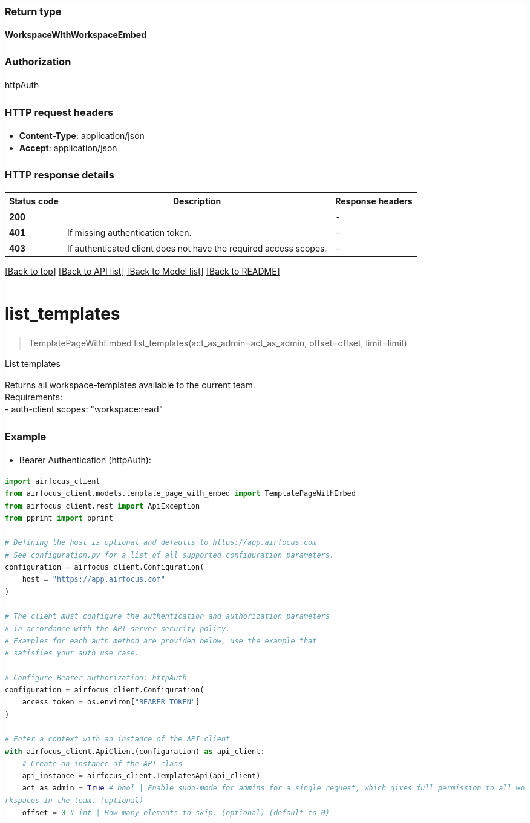 ### Return type

[**WorkspaceWithWorkspaceEmbed**](WorkspaceWithWorkspaceEmbed.md)

### Authorization

[httpAuth](../README.md#httpAuth)

### HTTP request headers

 - **Content-Type**: application/json
 - **Accept**: application/json

### HTTP response details

| Status code | Description | Response headers |
|-------------|-------------|------------------|
**200** |  |  -  |
**401** | If missing authentication token. |  -  |
**403** | If authenticated client does not have the required access scopes. |  -  |

[[Back to top]](#) [[Back to API list]](../README.md#documentation-for-api-endpoints) [[Back to Model list]](../README.md#documentation-for-models) [[Back to README]](../README.md)

# **list_templates**
> TemplatePageWithEmbed list_templates(act_as_admin=act_as_admin, offset=offset, limit=limit)

List templates

Returns all workspace-templates available to the current team.<br/>Requirements:<br/>- auth-client scopes: "workspace:read"

### Example

* Bearer Authentication (httpAuth):

```python
import airfocus_client
from airfocus_client.models.template_page_with_embed import TemplatePageWithEmbed
from airfocus_client.rest import ApiException
from pprint import pprint

# Defining the host is optional and defaults to https://app.airfocus.com
# See configuration.py for a list of all supported configuration parameters.
configuration = airfocus_client.Configuration(
    host = "https://app.airfocus.com"
)

# The client must configure the authentication and authorization parameters
# in accordance with the API server security policy.
# Examples for each auth method are provided below, use the example that
# satisfies your auth use case.

# Configure Bearer authorization: httpAuth
configuration = airfocus_client.Configuration(
    access_token = os.environ["BEARER_TOKEN"]
)

# Enter a context with an instance of the API client
with airfocus_client.ApiClient(configuration) as api_client:
    # Create an instance of the API class
    api_instance = airfocus_client.TemplatesApi(api_client)
    act_as_admin = True # bool | Enable sudo-mode for admins for a single request, which gives full permission to all workspaces in the team. (optional)
    offset = 0 # int | How many elements to skip. (optional) (default to 0)
```